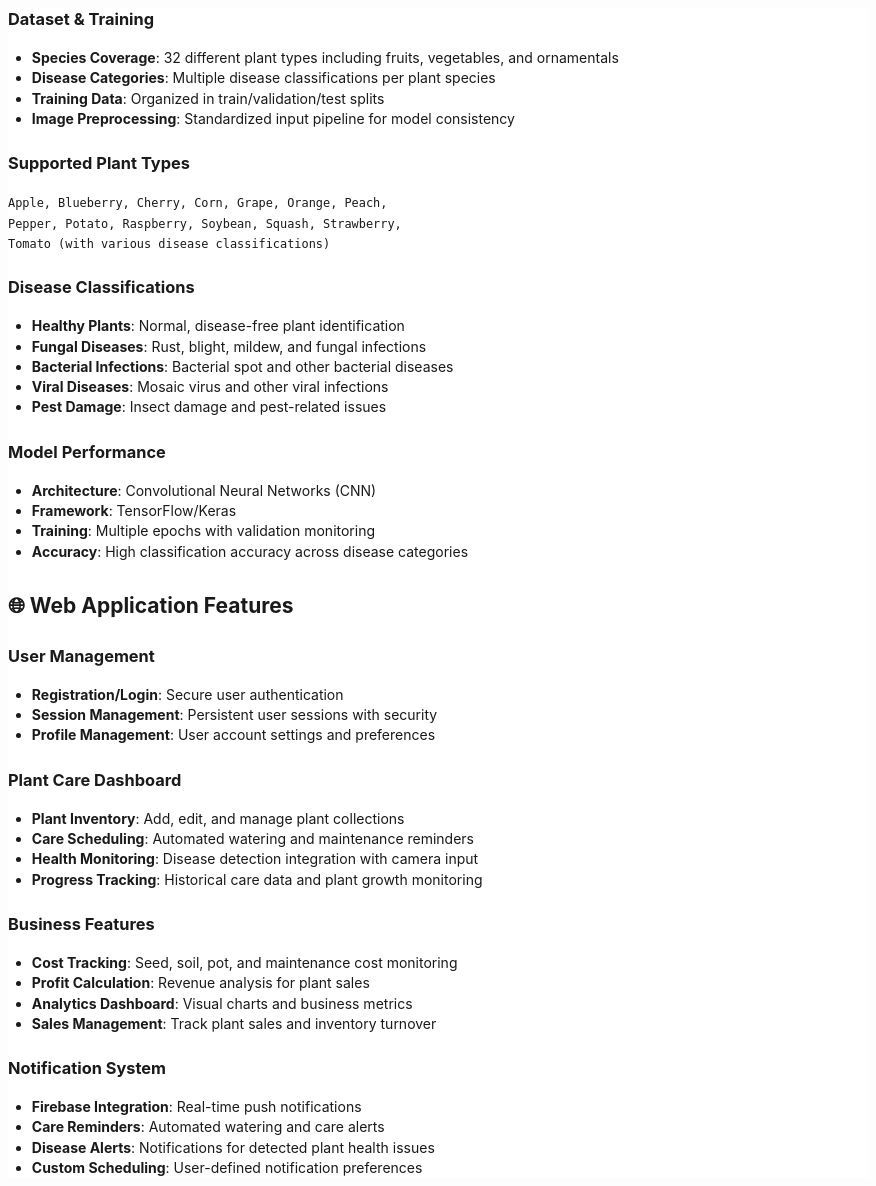 ### Dataset & Training
- **Species Coverage**: 32 different plant types including fruits, vegetables, and ornamentals
- **Disease Categories**: Multiple disease classifications per plant species
- **Training Data**: Organized in train/validation/test splits
- **Image Preprocessing**: Standardized input pipeline for model consistency

### Supported Plant Types
```
Apple, Blueberry, Cherry, Corn, Grape, Orange, Peach, 
Pepper, Potato, Raspberry, Soybean, Squash, Strawberry, 
Tomato (with various disease classifications)
```

### Disease Classifications
- **Healthy Plants**: Normal, disease-free plant identification
- **Fungal Diseases**: Rust, blight, mildew, and fungal infections
- **Bacterial Infections**: Bacterial spot and other bacterial diseases
- **Viral Diseases**: Mosaic virus and other viral infections
- **Pest Damage**: Insect damage and pest-related issues

### Model Performance
- **Architecture**: Convolutional Neural Networks (CNN)
- **Framework**: TensorFlow/Keras
- **Training**: Multiple epochs with validation monitoring
- **Accuracy**: High classification accuracy across disease categories

## 🌐 Web Application Features

### User Management
- **Registration/Login**: Secure user authentication
- **Session Management**: Persistent user sessions with security
- **Profile Management**: User account settings and preferences

### Plant Care Dashboard
- **Plant Inventory**: Add, edit, and manage plant collections
- **Care Scheduling**: Automated watering and maintenance reminders
- **Health Monitoring**: Disease detection integration with camera input
- **Progress Tracking**: Historical care data and plant growth monitoring

### Business Features
- **Cost Tracking**: Seed, soil, pot, and maintenance cost monitoring
- **Profit Calculation**: Revenue analysis for plant sales
- **Analytics Dashboard**: Visual charts and business metrics
- **Sales Management**: Track plant sales and inventory turnover

### Notification System
- **Firebase Integration**: Real-time push notifications
- **Care Reminders**: Automated watering and care alerts
- **Disease Alerts**: Notifications for detected plant health issues
- **Custom Scheduling**: User-defined notification preferences
